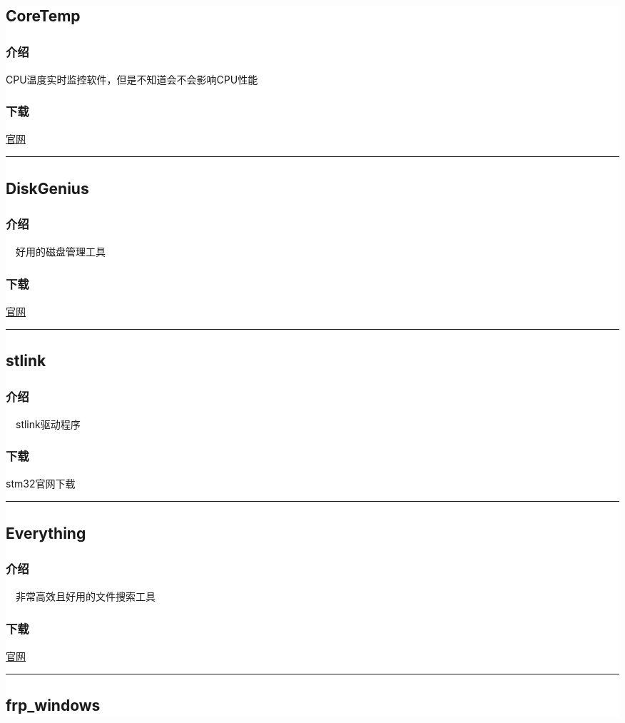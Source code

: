 
## CoreTemp

### 介绍

CPU温度实时监控软件，但是不知道会不会影响CPU性能

### 下载

[官网](https://www.alcpu.com/CoreTemp/)

---

## DiskGenius

### 介绍

&emsp;好用的磁盘管理工具

### 下载

[官网](https://www.diskgenius.com/)

---

## stlink

### 介绍

&emsp;stlink驱动程序

### 下载

stm32官网下载

---

## Everything

### 介绍

&emsp;非常高效且好用的文件搜索工具

### 下载

[官网](https://www.voidtools.com/zh-cn/)

---

## frp_windows
